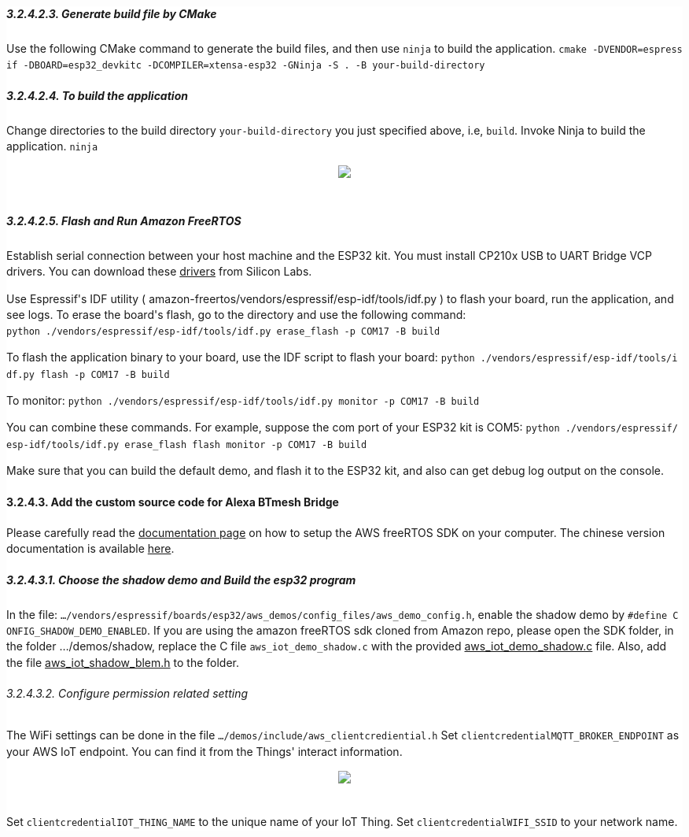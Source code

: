 ##### 3.2.4.2.3. Generate build file by CMake
Use the following CMake command to generate the build files, and then use ```ninja``` to build the application.
```cmake -DVENDOR=espressif -DBOARD=esp32_devkitc -DCOMPILER=xtensa-esp32 -GNinja -S . -B your-build-directory```

##### 3.2.4.2.4. To build the application
Change directories to the build directory ```your-build-directory``` you just specified above, i.e, ```build```.
Invoke Ninja to build the application.
```ninja```
<div align="center">
<img src="./files/CM-Smart-Speaker/ninja_build_project.png">
</div>  
</br>

##### 3.2.4.2.5. Flash and Run Amazon FreeRTOS
Establish serial connection between your host machine and the ESP32 kit. You must install CP210x USB to UART Bridge VCP drivers. You can download these [drivers](https://www.silabs.com/products/development-tools/software/usb-to-uart-bridge-vcp-drivers) from Silicon Labs.

Use Espressif's IDF utility ( amazon-freertos/vendors/espressif/esp-idf/tools/idf.py ) to flash your board, run the application, and see logs.
To erase the board's flash, go to the <amazon-freertos> directory and use the following command:  
```python ./vendors/espressif/esp-idf/tools/idf.py erase_flash -p COM17 -B build```

To flash the application binary to your board, use the IDF script to flash your board:
```python ./vendors/espressif/esp-idf/tools/idf.py flash -p COM17 -B build```

To monitor:
```python ./vendors/espressif/esp-idf/tools/idf.py monitor -p COM17 -B build```

You can combine these commands. For example, suppose the com port of your ESP32 kit is COM5:
```python ./vendors/espressif/esp-idf/tools/idf.py erase_flash flash monitor -p COM17 -B build```  

Make sure that you can build the default demo, and flash it to the ESP32 kit, and also can get debug log output on the console.

#### 3.2.4.3. Add the custom source code for Alexa BTmesh Bridge

Please carefully read the [documentation page](https://docs.aws.amazon.com/freertos/latest/userguide/freertos-getting-started.html) on how to setup the AWS freeRTOS SDK on your computer. The chinese version documentation is available [here](https://docs.aws.amazon.com/zh_cn/freertos/latest/userguide/freertos-getting-started.html).  

#####	3.2.4.3.1. Choose the shadow demo and Build the esp32 program 
In the file: ```…/vendors/espressif/boards/esp32/aws_demos/config_files/aws_demo_config.h```, enable the shadow demo by ```#define CONFIG_SHADOW_DEMO_ENABLED```.
If you are using the amazon freeRTOS sdk cloned from Amazon repo, please open the SDK folder, in the folder …/demos/shadow, replace the C file ```aws_iot_demo_shadow.c``` with the provided [aws_iot_demo_shadow.c](https://github.com/ChengYuan-CY/amazon-freertos/blob/master/demos/shadow/aws_iot_demo_shadow.c) file. Also, add the file [aws_iot_shadow_blem.h](https://github.com/ChengYuan-CY/amazon-freertos/blob/master/demos/shadow/aws_iot_shadow_blem.h) to the folder.   

###### 3.2.4.3.2. Configure permission related setting
The WiFi settings can be done in the file ```…/demos/include/aws_clientcrediential.h```
Set ```clientcredentialMQTT_BROKER_ENDPOINT``` as your AWS IoT endpoint. You can find it from the Things' interact information.
<div align="center">
<img src="./files/CM-Smart-Speaker/aws_iot_endpoint_information.png">
</div>  
</br>  

Set ```clientcredentialIOT_THING_NAME``` to the unique name of your IoT Thing.
Set ```clientcredentialWIFI_SSID``` to your network name.
```